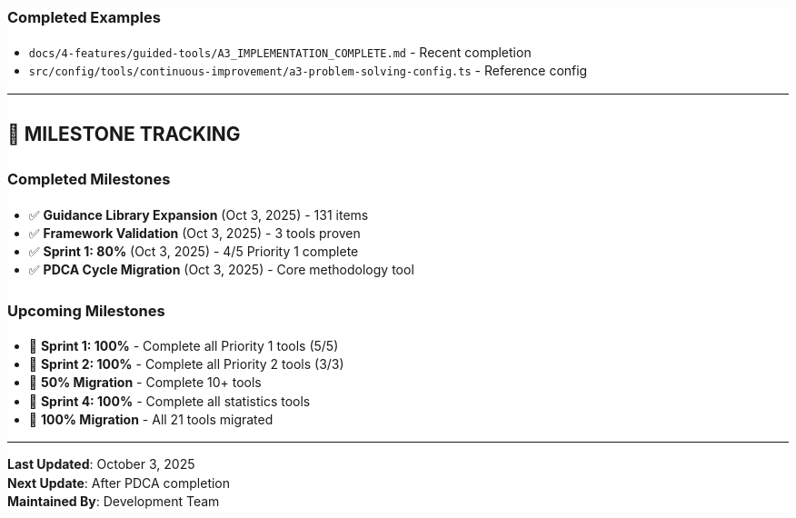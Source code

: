 ### Completed Examples
- `docs/4-features/guided-tools/A3_IMPLEMENTATION_COMPLETE.md` - Recent completion
- `src/config/tools/continuous-improvement/a3-problem-solving-config.ts` - Reference config

---

## 🎉 MILESTONE TRACKING

### Completed Milestones
- ✅ **Guidance Library Expansion** (Oct 3, 2025) - 131 items
- ✅ **Framework Validation** (Oct 3, 2025) - 3 tools proven
- ✅ **Sprint 1: 80%** (Oct 3, 2025) - 4/5 Priority 1 complete
- ✅ **PDCA Cycle Migration** (Oct 3, 2025) - Core methodology tool

### Upcoming Milestones
- 🎯 **Sprint 1: 100%** - Complete all Priority 1 tools (5/5)
- 🎯 **Sprint 2: 100%** - Complete all Priority 2 tools (3/3)
- 🎯 **50% Migration** - Complete 10+ tools
- 🎯 **Sprint 4: 100%** - Complete all statistics tools
- 🎯 **100% Migration** - All 21 tools migrated

---

**Last Updated**: October 3, 2025  
**Next Update**: After PDCA completion  
**Maintained By**: Development Team
